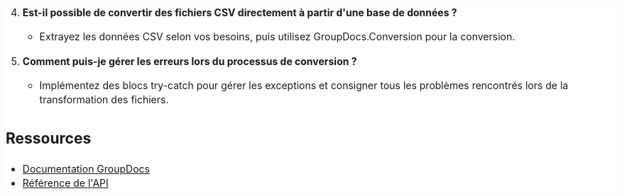 4. **Est-il possible de convertir des fichiers CSV directement à partir d'une base de données ?**
   - Extrayez les données CSV selon vos besoins, puis utilisez GroupDocs.Conversion pour la conversion.

5. **Comment puis-je gérer les erreurs lors du processus de conversion ?**
   - Implémentez des blocs try-catch pour gérer les exceptions et consigner tous les problèmes rencontrés lors de la transformation des fichiers.

## Ressources
- [Documentation GroupDocs](https://docs.groupdocs.com/conversion/net/)
- [Référence de l'API](https://reference.groupdocs.com/conversion/net/)